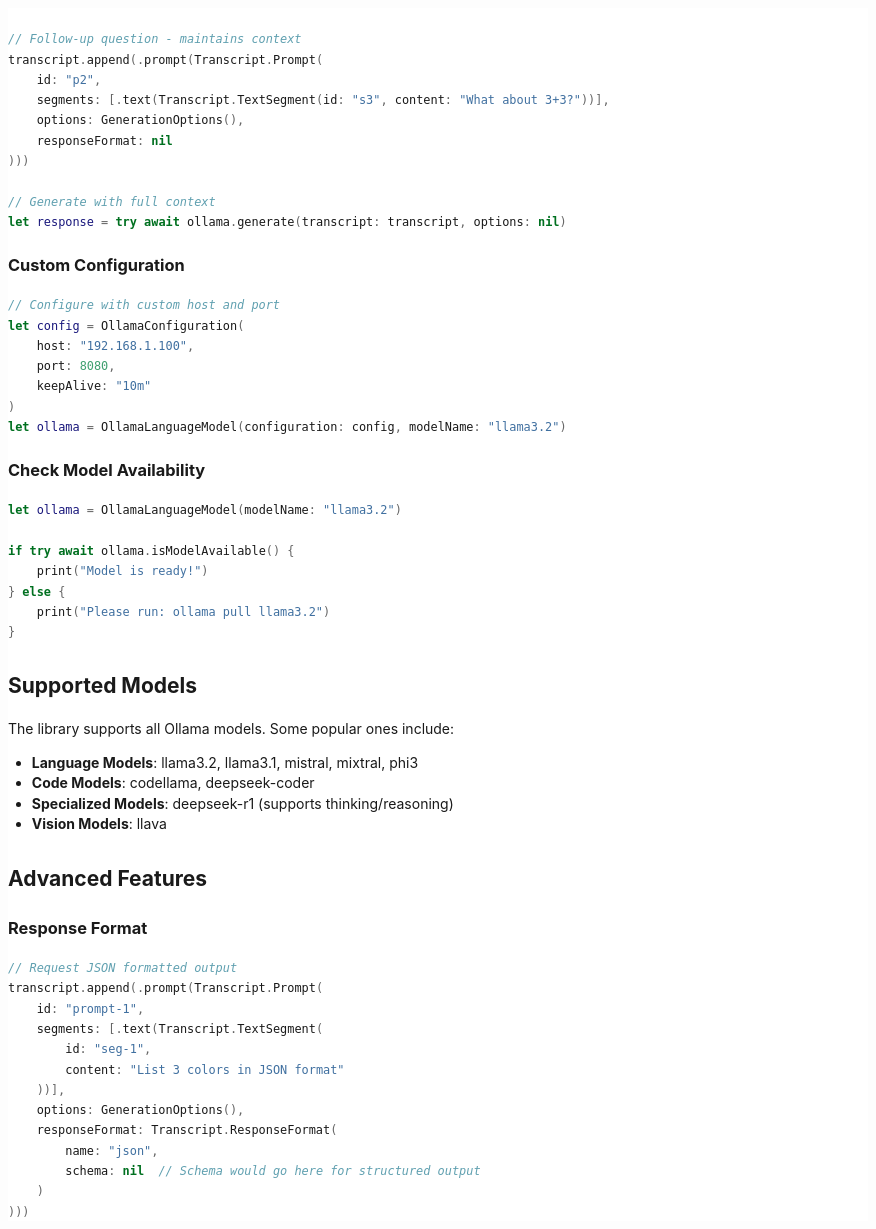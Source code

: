 ```swift

// Follow-up question - maintains context
transcript.append(.prompt(Transcript.Prompt(
    id: "p2",
    segments: [.text(Transcript.TextSegment(id: "s3", content: "What about 3+3?"))],
    options: GenerationOptions(),
    responseFormat: nil
)))

// Generate with full context
let response = try await ollama.generate(transcript: transcript, options: nil)
```

### Custom Configuration

```swift
// Configure with custom host and port
let config = OllamaConfiguration(
    host: "192.168.1.100",
    port: 8080,
    keepAlive: "10m"
)
let ollama = OllamaLanguageModel(configuration: config, modelName: "llama3.2")
```

### Check Model Availability

```swift
let ollama = OllamaLanguageModel(modelName: "llama3.2")

if try await ollama.isModelAvailable() {
    print("Model is ready!")
} else {
    print("Please run: ollama pull llama3.2")
}
```

## Supported Models

The library supports all Ollama models. Some popular ones include:

- **Language Models**: llama3.2, llama3.1, mistral, mixtral, phi3
- **Code Models**: codellama, deepseek-coder
- **Specialized Models**: deepseek-r1 (supports thinking/reasoning)
- **Vision Models**: llava

## Advanced Features

### Response Format

```swift
// Request JSON formatted output
transcript.append(.prompt(Transcript.Prompt(
    id: "prompt-1",
    segments: [.text(Transcript.TextSegment(
        id: "seg-1",
        content: "List 3 colors in JSON format"
    ))],
    options: GenerationOptions(),
    responseFormat: Transcript.ResponseFormat(
        name: "json",
        schema: nil  // Schema would go here for structured output
    )
)))
```